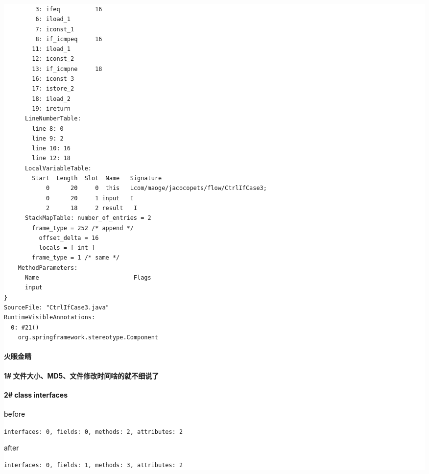 ```
         3: ifeq          16
         6: iload_1
         7: iconst_1
         8: if_icmpeq     16
        11: iload_1
        12: iconst_2
        13: if_icmpne     18
        16: iconst_3
        17: istore_2
        18: iload_2
        19: ireturn
      LineNumberTable:
        line 8: 0
        line 9: 2
        line 10: 16
        line 12: 18
      LocalVariableTable:
        Start  Length  Slot  Name   Signature
            0      20     0  this   Lcom/maoge/jacocopets/flow/CtrlIfCase3;
            0      20     1 input   I
            2      18     2 result   I
      StackMapTable: number_of_entries = 2
        frame_type = 252 /* append */
          offset_delta = 16
          locals = [ int ]
        frame_type = 1 /* same */
    MethodParameters:
      Name                           Flags
      input
}
SourceFile: "CtrlIfCase3.java"
RuntimeVisibleAnnotations:
  0: #21()
    org.springframework.stereotype.Component
```

#### 火眼金睛

#### 1# 文件大小、MD5、文件修改时间啥的就不细说了

#### 2# class interfaces

before

```
interfaces: 0, fields: 0, methods: 2, attributes: 2
```

after

```
interfaces: 0, fields: 1, methods: 3, attributes: 2
```
